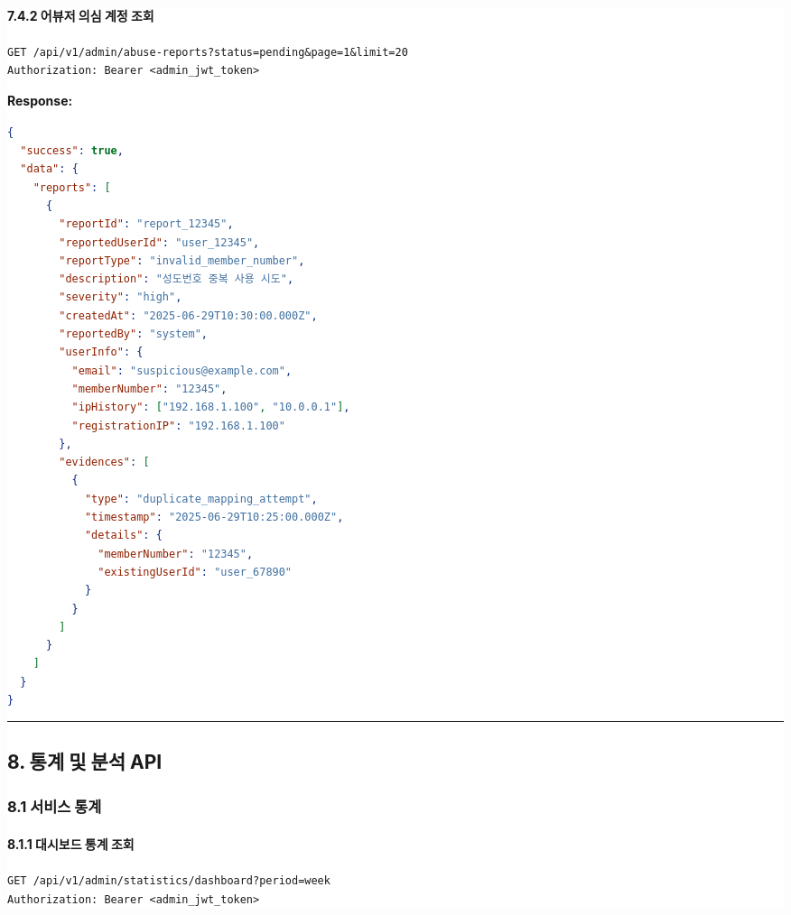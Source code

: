 #### 7.4.2 어뷰저 의심 계정 조회
```http
GET /api/v1/admin/abuse-reports?status=pending&page=1&limit=20
Authorization: Bearer <admin_jwt_token>
```

**Response:**
```json
{
  "success": true,
  "data": {
    "reports": [
      {
        "reportId": "report_12345",
        "reportedUserId": "user_12345",
        "reportType": "invalid_member_number",
        "description": "성도번호 중복 사용 시도",
        "severity": "high",
        "createdAt": "2025-06-29T10:30:00.000Z",
        "reportedBy": "system",
        "userInfo": {
          "email": "suspicious@example.com",
          "memberNumber": "12345",
          "ipHistory": ["192.168.1.100", "10.0.0.1"],
          "registrationIP": "192.168.1.100"
        },
        "evidences": [
          {
            "type": "duplicate_mapping_attempt",
            "timestamp": "2025-06-29T10:25:00.000Z",
            "details": {
              "memberNumber": "12345",
              "existingUserId": "user_67890"
            }
          }
        ]
      }
    ]
  }
}
```

---

## 8. 통계 및 분석 API

### 8.1 서비스 통계

#### 8.1.1 대시보드 통계 조회
```http
GET /api/v1/admin/statistics/dashboard?period=week
Authorization: Bearer <admin_jwt_token>
```
